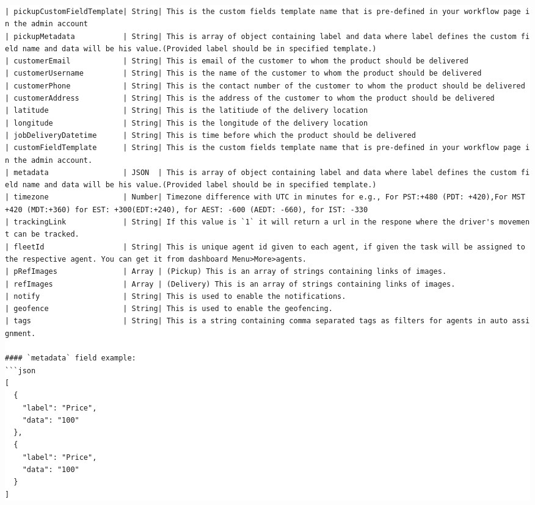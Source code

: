 ```
| pickupCustomFieldTemplate| String| This is the custom fields template name that is pre-defined in your workflow page in the admin account
| pickupMetadata           | String| This is array of object containing label and data where label defines the custom field name and data will be his value.(Provided label should be in specified template.)
| customerEmail            | String| This is email of the customer to whom the product should be delivered
| customerUsername         | String| This is the name of the customer to whom the product should be delivered
| customerPhone            | String| This is the contact number of the customer to whom the product should be delivered
| customerAddress          | String| This is the address of the customer to whom the product should be delivered
| latitude                 | String| This is the latitiude of the delivery location
| longitude                | String| This is the longitude of the delivery location
| jobDeliveryDatetime      | String| This is time before which the product should be delivered
| customFieldTemplate      | String| This is the custom fields template name that is pre-defined in your workflow page in the admin account.
| metadata                 | JSON  | This is array of object containing label and data where label defines the custom field name and data will be his value.(Provided label should be in specified template.)
| timezone                 | Number| Timezone difference with UTC in minutes for e.g., For PST:+480 (PDT: +420),For MST +420 (MDT:+360) for EST: +300(EDT:+240), for AEST: -600 (AEDT: -660), for IST: -330
| trackingLink             | String| If this value is `1` it will return a url in the respone where the driver's movement can be tracked.
| fleetId                  | String| This is unique agent id given to each agent, if given the task will be assigned to the respective agent. You can get it from dashboard Menu>More>agents.
| pRefImages               | Array | (Pickup) This is an array of strings containing links of images.
| refImages                | Array | (Delivery) This is an array of strings containing links of images.
| notify                   | String| This is used to enable the notifications.
| geofence                 | String| This is used to enable the geofencing.
| tags                     | String| This is a string containing comma separated tags as filters for agents in auto assignment.

#### `metadata` field example: 
```json
[
  {
	"label": "Price",
	"data": "100"
  },
  {
	"label": "Price",
	"data": "100"
  }
]
```
